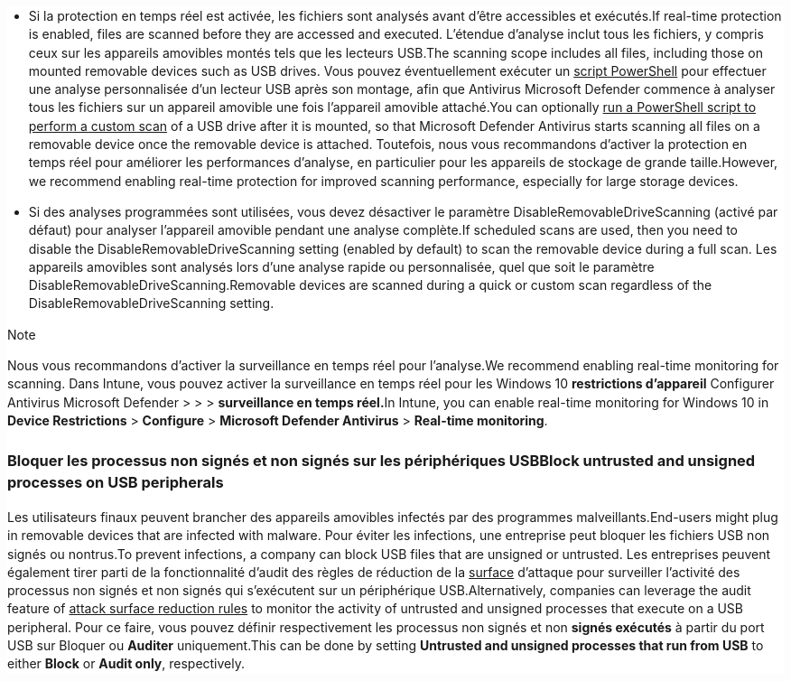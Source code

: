 - <span data-ttu-id="d4781-284">Si la protection en temps réel est activée, les fichiers sont analysés avant d’être accessibles et exécutés.</span><span class="sxs-lookup"><span data-stu-id="d4781-284">If real-time protection is enabled, files are scanned before they are accessed and executed.</span></span> <span data-ttu-id="d4781-285">L’étendue d’analyse inclut tous les fichiers, y compris ceux sur les appareils amovibles montés tels que les lecteurs USB.</span><span class="sxs-lookup"><span data-stu-id="d4781-285">The scanning scope includes all files, including those on mounted removable devices such as USB drives.</span></span> <span data-ttu-id="d4781-286">Vous pouvez éventuellement exécuter un [script PowerShell](/samples/browse/?redirectedfrom=TechNet-Gallery) pour effectuer une analyse personnalisée d’un lecteur USB après son montage, afin que Antivirus Microsoft Defender commence à analyser tous les fichiers sur un appareil amovible une fois l’appareil amovible attaché.</span><span class="sxs-lookup"><span data-stu-id="d4781-286">You can optionally [run a PowerShell script to perform a custom scan](/samples/browse/?redirectedfrom=TechNet-Gallery) of a USB drive after it is mounted, so that Microsoft Defender Antivirus starts scanning all files on a removable device once the removable device is attached.</span></span> <span data-ttu-id="d4781-287">Toutefois, nous vous recommandons d’activer la protection en temps réel pour améliorer les performances d’analyse, en particulier pour les appareils de stockage de grande taille.</span><span class="sxs-lookup"><span data-stu-id="d4781-287">However, we recommend enabling real-time protection for improved scanning performance, especially for large storage devices.</span></span>

- <span data-ttu-id="d4781-288">Si des analyses programmées sont utilisées, vous devez désactiver le paramètre DisableRemovableDriveScanning (activé par défaut) pour analyser l’appareil amovible pendant une analyse complète.</span><span class="sxs-lookup"><span data-stu-id="d4781-288">If scheduled scans are used, then you need to disable the DisableRemovableDriveScanning setting (enabled by default) to scan the removable device during a full scan.</span></span> <span data-ttu-id="d4781-289">Les appareils amovibles sont analysés lors d’une analyse rapide ou personnalisée, quel que soit le paramètre DisableRemovableDriveScanning.</span><span class="sxs-lookup"><span data-stu-id="d4781-289">Removable devices are scanned during a quick or custom scan regardless of the DisableRemovableDriveScanning setting.</span></span>

>[!NOTE]
><span data-ttu-id="d4781-290">Nous vous recommandons d’activer la surveillance en temps réel pour l’analyse.</span><span class="sxs-lookup"><span data-stu-id="d4781-290">We recommend enabling real-time monitoring for scanning.</span></span> <span data-ttu-id="d4781-291">Dans Intune, vous pouvez activer la surveillance en temps réel pour les Windows 10 **restrictions d’appareil** Configurer Antivirus Microsoft Defender  >    >    >  **surveillance en temps réel.**</span><span class="sxs-lookup"><span data-stu-id="d4781-291">In Intune, you can enable real-time monitoring for Windows 10 in **Device Restrictions** > **Configure** > **Microsoft Defender Antivirus** > **Real-time monitoring**.</span></span>



### <a name="block-untrusted-and-unsigned-processes-on-usb-peripherals"></a><span data-ttu-id="d4781-292">Bloquer les processus non signés et non signés sur les périphériques USB</span><span class="sxs-lookup"><span data-stu-id="d4781-292">Block untrusted and unsigned processes on USB peripherals</span></span>

<span data-ttu-id="d4781-293">Les utilisateurs finaux peuvent brancher des appareils amovibles infectés par des programmes malveillants.</span><span class="sxs-lookup"><span data-stu-id="d4781-293">End-users might plug in removable devices that are infected with malware.</span></span>
<span data-ttu-id="d4781-294">Pour éviter les infections, une entreprise peut bloquer les fichiers USB non signés ou nontrus.</span><span class="sxs-lookup"><span data-stu-id="d4781-294">To prevent infections, a company can block USB files that are unsigned or untrusted.</span></span>
<span data-ttu-id="d4781-295">Les entreprises peuvent également tirer parti de la fonctionnalité d’audit des règles de réduction de la [surface](/microsoft-365/security/defender-endpoint/attack-surface-reduction) d’attaque pour surveiller l’activité des processus non signés et non signés qui s’exécutent sur un périphérique USB.</span><span class="sxs-lookup"><span data-stu-id="d4781-295">Alternatively, companies can leverage the audit feature of [attack surface reduction rules](/microsoft-365/security/defender-endpoint/attack-surface-reduction) to monitor the activity of untrusted and unsigned processes that execute on a USB peripheral.</span></span>
<span data-ttu-id="d4781-296">Pour ce faire, vous pouvez définir respectivement les processus  non signés et non **signés exécutés** à partir du port USB sur Bloquer ou **Auditer** uniquement.</span><span class="sxs-lookup"><span data-stu-id="d4781-296">This can be done by setting **Untrusted and unsigned processes that run from USB** to either **Block** or **Audit only**, respectively.</span></span>